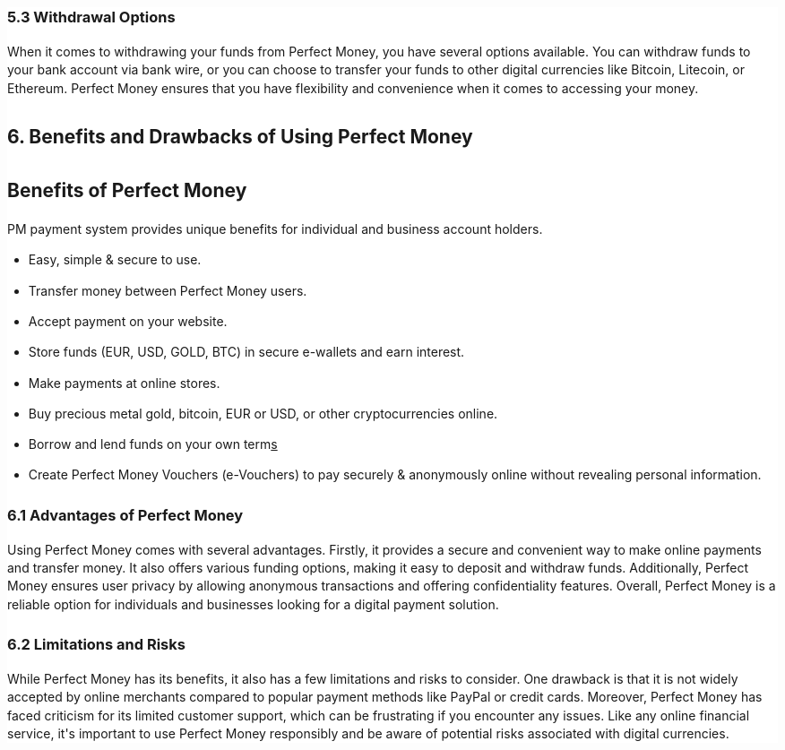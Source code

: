 
### 5.3 Withdrawal Options

  
  
When it comes to withdrawing your funds from Perfect Money, you have several options available. You can withdraw funds to your bank account via bank wire, or you can choose to transfer your funds to other digital currencies like Bitcoin, Litecoin, or Ethereum. Perfect Money ensures that you have flexibility and convenience when it comes to accessing your money.  
  

## 6\. Benefits and Drawbacks of Using Perfect Money

## Benefits of Perfect Money

PM payment system provides unique benefits for individual and business account holders.

* Easy, simple & secure to use.
    
* Transfer money between Perfect Money users.
    
* Accept payment on your website.
    
* Store funds (EUR, USD, GOLD, BTC) in secure e-wallets and earn interest.
    
* Make payments at online stores.
    
* Buy precious metal gold, bitcoin, EUR or USD, or other cryptocurrencies online.
    
* Borrow and lend funds on your own term[s](https://e-gift.in/buy-perfect-money-voucher-with-credit-card-bitcoin/)
    
* Create Perfect Money Vouchers (e-Vouchers) to pay securely & anonymously online without revealing personal information.  
      
    

### 6.1 Advantages of Perfect Money

  
  
Using Perfect Money comes with several advantages. Firstly, it provides a secure and convenient way to make online payments and transfer money. It also offers various funding options, making it easy to deposit and withdraw funds. Additionally, Perfect Money ensures user privacy by allowing anonymous transactions and offering confidentiality features. Overall, Perfect Money is a reliable option for individuals and businesses looking for a digital payment solution.  
  

### 6.2 Limitations and Risks

  
  
While Perfect Money has its benefits, it also has a few limitations and risks to consider. One drawback is that it is not widely accepted by online merchants compared to popular payment methods like PayPal or credit cards. Moreover, Perfect Money has faced criticism for its limited customer support, which can be frustrating if you encounter any issues. Like any online financial service, it's important to use Perfect Money responsibly and be aware of potential risks associated with digital currencies.  
  